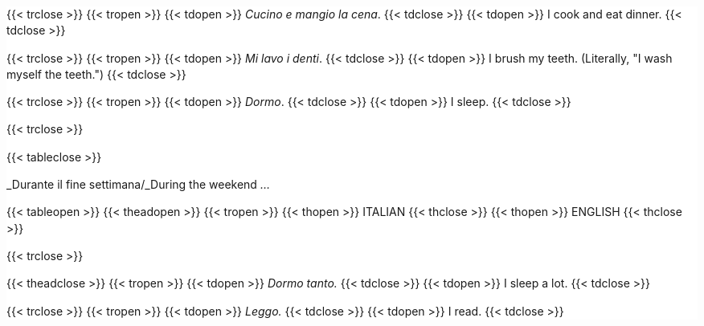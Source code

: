 {{< trclose >}}
{{< tropen >}}
{{< tdopen >}}
_Cucino e mangio la cena_.
{{< tdclose >}}
{{< tdopen >}}
I cook and eat dinner.
{{< tdclose >}}

{{< trclose >}}
{{< tropen >}}
{{< tdopen >}}
_Mi lavo i denti_.
{{< tdclose >}}
{{< tdopen >}}
I brush my teeth. (Literally, "I wash myself the teeth.")
{{< tdclose >}}

{{< trclose >}}
{{< tropen >}}
{{< tdopen >}}
_Dormo_.
{{< tdclose >}}
{{< tdopen >}}
I sleep.
{{< tdclose >}}

{{< trclose >}}

{{< tableclose >}}

_Durante il fine settimana/_During the weekend _…_

{{< tableopen >}}
{{< theadopen >}}
{{< tropen >}}
{{< thopen >}}
ITALIAN
{{< thclose >}}
{{< thopen >}}
ENGLISH
{{< thclose >}}

{{< trclose >}}

{{< theadclose >}}
{{< tropen >}}
{{< tdopen >}}
_Dormo tanto._
{{< tdclose >}}
{{< tdopen >}}
I sleep a lot.
{{< tdclose >}}

{{< trclose >}}
{{< tropen >}}
{{< tdopen >}}
_Leggo._
{{< tdclose >}}
{{< tdopen >}}
I read.
{{< tdclose >}}
